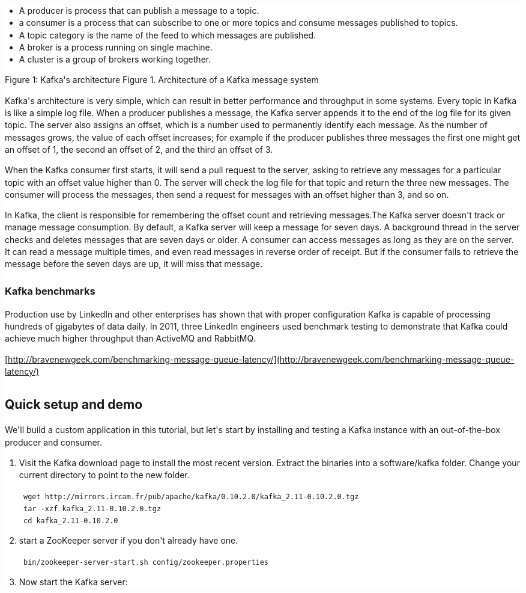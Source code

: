 - A producer is process that can publish a message to a topic.
- a consumer is a process that can subscribe to one or more topics and consume messages published to topics.
- A topic category is the name of the feed to which messages are published.
- A broker is a process running on single machine.
- A cluster is a group of brokers working together.

Figure 1: Kafka's architecture Figure 1. Architecture of a Kafka message system


Kafka's architecture is very simple, which can result in better performance and throughput in some systems. Every topic in Kafka is like a simple log file. When a producer publishes a message, the Kafka server appends it to the end of the log file for its given topic. The server also assigns an offset, which is a number used to permanently identify each message. As the number of messages grows, the value of each offset increases; for example if the producer publishes three messages the first one might get an offset of 1, the second an offset of 2, and the third an offset of 3.

When the Kafka consumer first starts, it will send a pull request to the server, asking to retrieve any messages for a particular topic with an offset value higher than 0. The server will check the log file for that topic and return the three new messages. The consumer will process the messages, then send a request for messages with an offset higher than 3, and so on.

In Kafka, the client is responsible for remembering the offset count and retrieving messages.The Kafka server doesn't track or manage message consumption. By default, a Kafka server will keep a message for seven days. A background thread in the server checks and deletes messages that are seven days or older. A consumer can access messages as long as they are on the server. It can read a message multiple times, and even read messages in reverse order of receipt. But if the consumer fails to retrieve the message before the seven days are up, it will miss that message.

### Kafka benchmarks
Production use by LinkedIn and other enterprises has shown that with proper configuration Kafka is capable of processing hundreds of gigabytes of data daily. In 2011, three LinkedIn engineers used benchmark testing to demonstrate that Kafka could achieve much higher throughput than ActiveMQ and RabbitMQ.

[http://bravenewgeek.com/benchmarking-message-queue-latency/](http://bravenewgeek.com/benchmarking-message-queue-latency/)


## Quick setup and demo

We'll build a custom application in this tutorial, but let's start by installing and testing a Kafka instance with an out-of-the-box producer and consumer.

1. Visit the Kafka download page to install the most recent version. Extract the binaries into a software/kafka folder. Change your current directory to point to the new folder.

        wget http://mirrors.ircam.fr/pub/apache/kafka/0.10.2.0/kafka_2.11-0.10.2.0.tgz
        tar -xzf kafka_2.11-0.10.2.0.tgz
        cd kafka_2.11-0.10.2.0

2. start a ZooKeeper server if you don't already have one.

	    bin/zookeeper-server-start.sh config/zookeeper.properties

3. Now start the Kafka server:
